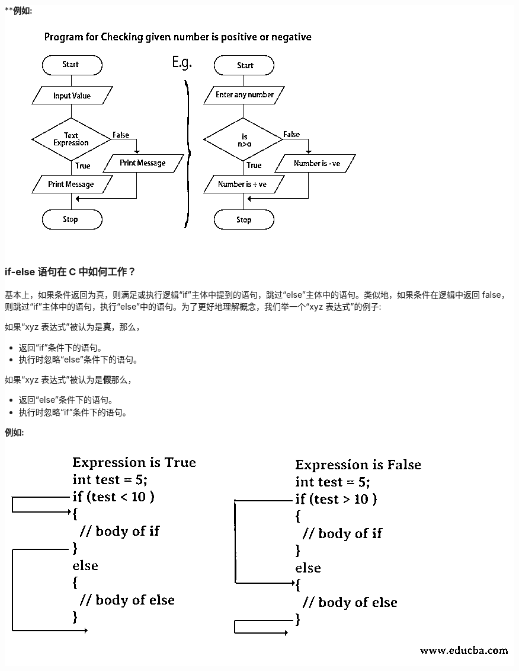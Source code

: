 

 ****例如:**

![Checking given number is positive or negative](img/1956c8c9868c48007c0241051ce810a7.png)



### if-else 语句在 C 中如何工作？

基本上，如果条件返回为真，则满足或执行逻辑“if”主体中提到的语句，跳过“else”主体中的语句。类似地，如果条件在逻辑中返回 false，则跳过“if”主体中的语句，执行“else”中的语句。为了更好地理解概念，我们举一个“xyz 表达式”的例子:

如果“xyz 表达式”被认为是**真**，那么，

*   返回“if”条件下的语句。
*   执行时忽略“else”条件下的语句。

如果“xyz 表达式”被认为是**假**那么，

*   返回“else”条件下的语句。
*   执行时忽略“if”条件下的语句。

**例如:**

![If Else Statement works in c - Example](img/702bdde850b77c3e4f645ff03048611c.png)
